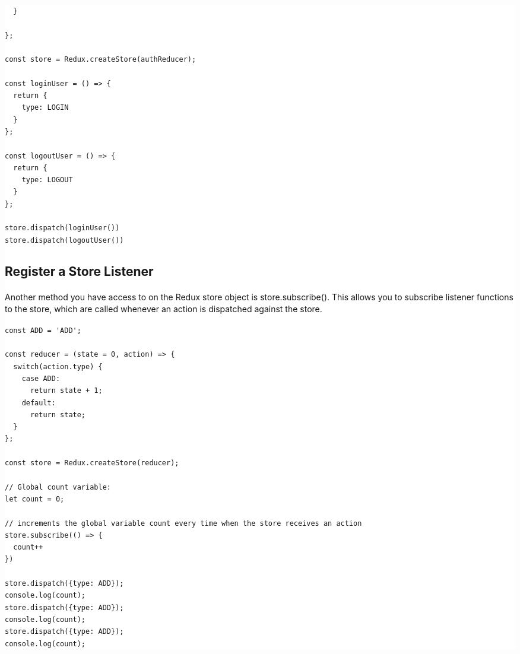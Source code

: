 ```
  }

};

const store = Redux.createStore(authReducer);

const loginUser = () => {
  return {
    type: LOGIN
  }
};

const logoutUser = () => {
  return {
    type: LOGOUT
  }
};

store.dispatch(loginUser())
store.dispatch(logoutUser())
```

## Register a Store Listener
Another method you have access to on the Redux store object is store.subscribe(). This allows you to subscribe listener functions to the store, which are called whenever an action is dispatched against the store.


```
const ADD = 'ADD';

const reducer = (state = 0, action) => {
  switch(action.type) {
    case ADD:
      return state + 1;
    default:
      return state;
  }
};

const store = Redux.createStore(reducer);

// Global count variable:
let count = 0;

// increments the global variable count every time when the store receives an action
store.subscribe(() => {
  count++
})

store.dispatch({type: ADD});
console.log(count);
store.dispatch({type: ADD});
console.log(count);
store.dispatch({type: ADD});
console.log(count);
```
